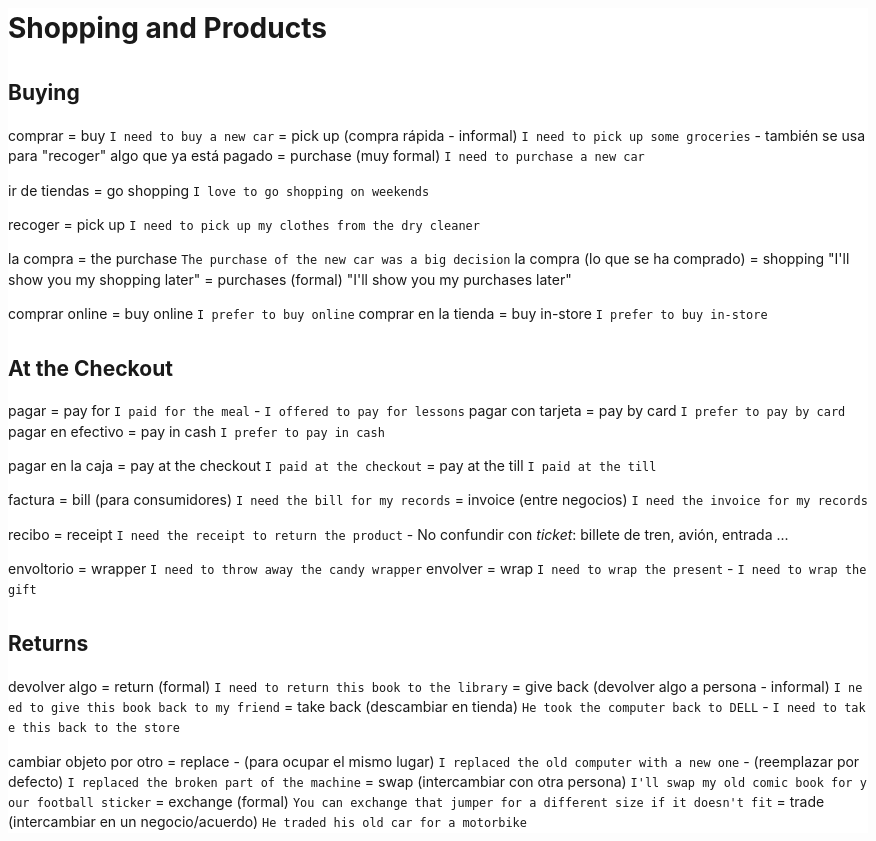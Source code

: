 # Shopping and Products


## Buying

comprar
    = buy `I need to buy a new car`
    = pick up (compra rápida - informal) `I need to pick up some groceries`
        - también se usa para "recoger" algo que ya está pagado
    = purchase (muy formal) `I need to purchase a new car`

ir de tiendas = go shopping `I love to go shopping on weekends`

recoger = pick up `I need to pick up my clothes from the dry cleaner`

la compra = the purchase `The purchase of the new car was a big decision`
la compra (lo que se ha comprado)
    = shopping "I'll show you my shopping later"
    = purchases (formal) "I'll show you my purchases later"

comprar online = buy online `I prefer to buy online`
comprar en la tienda = buy in-store `I prefer to buy in-store`

## At the Checkout

pagar = pay for `I paid for the meal` - `I offered to pay for lessons`
pagar con tarjeta = pay by card `I prefer to pay by card`
pagar en efectivo = pay in cash `I prefer to pay in cash`

pagar en la caja
    = pay at the checkout `I paid at the checkout`
    = pay at the till `I paid at the till`

factura
    = bill (para consumidores) `I need the bill for my records`
    = invoice (entre negocios) `I need the invoice for my records`

recibo = receipt `I need the receipt to return the product`
    - No confundir con _ticket_: billete de tren, avión, entrada ...

envoltorio = wrapper `I need to throw away the candy wrapper`
envolver = wrap `I need to wrap the present` - `I need to wrap the gift`

## Returns

devolver algo
    = return (formal) `I need to return this book to the library`
    = give <sthing> back (devolver algo a persona - informal) `I need to give this book back to my friend`
    = take <sthing> back (descambiar en tienda) `He took the computer back to DELL` - `I need to take this back to the store`


cambiar objeto por otro
    = replace
        - (para ocupar el mismo lugar) `I replaced the old computer with a new one`
        - (reemplazar por defecto) `I replaced the broken part of the machine`
    = swap (intercambiar con otra persona) `I'll swap my old comic book for your football sticker`
    = exchange (formal) `You can exchange that jumper for a different size if it doesn't fit`
    = trade (intercambiar en un negocio/acuerdo) `He traded his old car for a motorbike`
